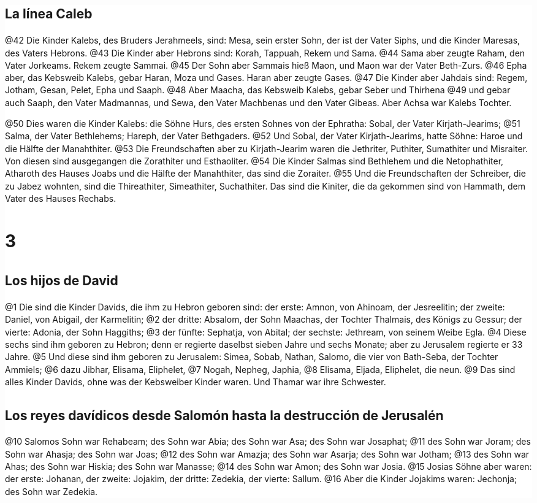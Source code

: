## La línea Caleb
@42 Die Kinder Kalebs, des Bruders Jerahmeels, sind: Mesa, sein erster Sohn, der ist der Vater Siphs, und die Kinder Maresas, des Vaters Hebrons.
@43 Die Kinder aber Hebrons sind: Korah, Tappuah, Rekem und Sama.
@44 Sama aber zeugte Raham, den Vater Jorkeams. Rekem zeugte Sammai.
@45 Der Sohn aber Sammais hieß Maon, und Maon war der Vater Beth-Zurs.
@46 Epha aber, das Kebsweib Kalebs, gebar Haran, Moza und Gases. Haran aber zeugte Gases.
@47 Die Kinder aber Jahdais sind: Regem, Jotham, Gesan, Pelet, Epha und Saaph.
@48 Aber Maacha, das Kebsweib Kalebs, gebar Seber und Thirhena
@49 und gebar auch Saaph, den Vater Madmannas, und Sewa, den Vater Machbenas und den Vater Gibeas. Aber Achsa war Kalebs Tochter.

@50 Dies waren die Kinder Kalebs: die Söhne Hurs, des ersten Sohnes von der Ephratha: Sobal, der Vater Kirjath-Jearims;
@51 Salma, der Vater Bethlehems; Hareph, der Vater Bethgaders.
@52 Und Sobal, der Vater Kirjath-Jearims, hatte Söhne: Haroe und die Hälfte der Manahthiter.
@53 Die Freundschaften aber zu Kirjath-Jearim waren die Jethriter, Puthiter, Sumathiter und Misraiter. Von diesen sind ausgegangen die Zorathiter und Esthaoliter.
@54 Die Kinder Salmas sind Bethlehem und die Netophathiter, Atharoth des Hauses Joabs und die Hälfte der Manahthiter, das sind die Zoraiter.
@55 Und die Freundschaften der Schreiber, die zu Jabez wohnten, sind die Thireathiter, Simeathiter, Suchathiter. Das sind die Kiniter, die da gekommen sind von Hammath, dem Vater des Hauses Rechabs.

# 3
## Los hijos de David
@1 Die sind die Kinder Davids, die ihm zu Hebron geboren sind: der erste: Amnon, von Ahinoam, der Jesreelitin; der zweite: Daniel, von Abigail, der Karmelitin;
@2 der dritte: Absalom, der Sohn Maachas, der Tochter Thalmais, des Königs zu Gessur; der vierte: Adonia, der Sohn Haggiths;
@3 der fünfte: Sephatja, von Abital; der sechste: Jethream, von seinem Weibe Egla.
@4 Diese sechs sind ihm geboren zu Hebron; denn er regierte daselbst sieben Jahre und sechs Monate; aber zu Jerusalem regierte er 33 Jahre.
@5 Und diese sind ihm geboren zu Jerusalem: Simea, Sobab, Nathan, Salomo, die vier von Bath-Seba, der Tochter Ammiels;
@6 dazu Jibhar, Elisama, Eliphelet,
@7 Nogah, Nepheg, Japhia,
@8 Elisama, Eljada, Eliphelet, die neun.
@9 Das sind alles Kinder Davids, ohne was der Kebsweiber Kinder waren. Und Thamar war ihre Schwester.

## Los reyes davídicos desde Salomón hasta la destrucción de Jerusalén
@10 Salomos Sohn war Rehabeam; des Sohn war Abia; des Sohn war Asa; des Sohn war Josaphat;
@11 des Sohn war Joram; des Sohn war Ahasja; des Sohn war Joas;
@12 des Sohn war Amazja; des Sohn war Asarja; des Sohn war Jotham;
@13 des Sohn war Ahas; des Sohn war Hiskia; des Sohn war Manasse;
@14 des Sohn war Amon; des Sohn war Josia.
@15 Josias Söhne aber waren: der erste: Johanan, der zweite: Jojakim, der dritte: Zedekia, der vierte: Sallum.
@16 Aber die Kinder Jojakims waren: Jechonja; des Sohn war Zedekia.

